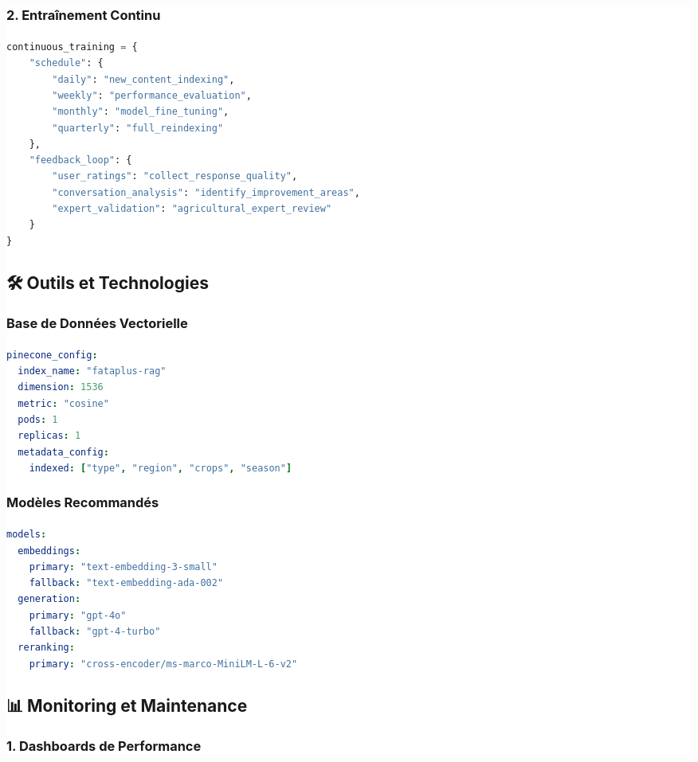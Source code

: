 
### 2. Entraînement Continu

```python
continuous_training = {
    "schedule": {
        "daily": "new_content_indexing",
        "weekly": "performance_evaluation",
        "monthly": "model_fine_tuning",
        "quarterly": "full_reindexing"
    },
    "feedback_loop": {
        "user_ratings": "collect_response_quality",
        "conversation_analysis": "identify_improvement_areas",
        "expert_validation": "agricultural_expert_review"
    }
}
```

## 🛠️ Outils et Technologies

### Base de Données Vectorielle

```yaml
pinecone_config:
  index_name: "fataplus-rag"
  dimension: 1536
  metric: "cosine"
  pods: 1
  replicas: 1
  metadata_config:
    indexed: ["type", "region", "crops", "season"]
```

### Modèles Recommandés

```yaml
models:
  embeddings:
    primary: "text-embedding-3-small"
    fallback: "text-embedding-ada-002"
  generation:
    primary: "gpt-4o"
    fallback: "gpt-4-turbo"
  reranking:
    primary: "cross-encoder/ms-marco-MiniLM-L-6-v2"
```

## 📊 Monitoring et Maintenance

### 1. Dashboards de Performance
